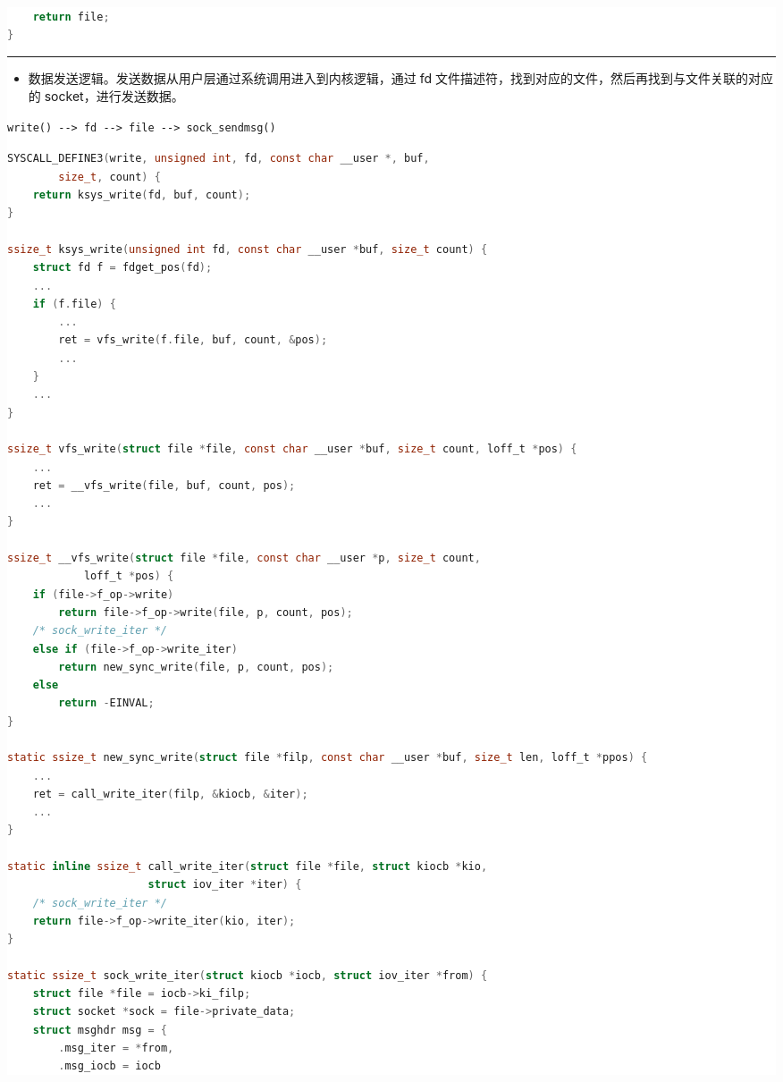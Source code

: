 ```c
    return file;
}
```

---

* 数据发送逻辑。发送数据从用户层通过系统调用进入到内核逻辑，通过 fd 文件描述符，找到对应的文件，然后再找到与文件关联的对应的 socket，进行发送数据。

```shell
write() --> fd --> file --> sock_sendmsg()
```

```c
SYSCALL_DEFINE3(write, unsigned int, fd, const char __user *, buf,
        size_t, count) {
    return ksys_write(fd, buf, count);
}

ssize_t ksys_write(unsigned int fd, const char __user *buf, size_t count) {
    struct fd f = fdget_pos(fd);
    ...
    if (f.file) {
        ...
        ret = vfs_write(f.file, buf, count, &pos);
        ...
    }
    ...
}

ssize_t vfs_write(struct file *file, const char __user *buf, size_t count, loff_t *pos) {
    ...
    ret = __vfs_write(file, buf, count, pos);
    ...
}

ssize_t __vfs_write(struct file *file, const char __user *p, size_t count,
            loff_t *pos) {
    if (file->f_op->write)
        return file->f_op->write(file, p, count, pos);
    /* sock_write_iter */
    else if (file->f_op->write_iter)
        return new_sync_write(file, p, count, pos);
    else
        return -EINVAL;
}

static ssize_t new_sync_write(struct file *filp, const char __user *buf, size_t len, loff_t *ppos) {
    ...
    ret = call_write_iter(filp, &kiocb, &iter);
    ...
}

static inline ssize_t call_write_iter(struct file *file, struct kiocb *kio,
                      struct iov_iter *iter) {
    /* sock_write_iter */
    return file->f_op->write_iter(kio, iter);
}

static ssize_t sock_write_iter(struct kiocb *iocb, struct iov_iter *from) {
    struct file *file = iocb->ki_filp;
    struct socket *sock = file->private_data;
    struct msghdr msg = {
        .msg_iter = *from, 
        .msg_iocb = iocb
```
